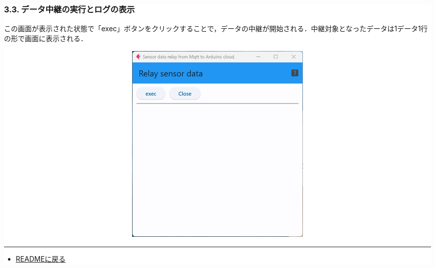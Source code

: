 ### 3.3. データ中継の実行とログの表示

この画面が表示された状態で「exec」ボタンをクリックすることで，データの中継が開始される．中継対象となったデータは1データ1行の形で画面に表示される．


<div style="text-align: center;">
<img src="images/mqttToArduino_relay.png" width="40%">
</div>


***
- [READMEに戻る](README.md)

